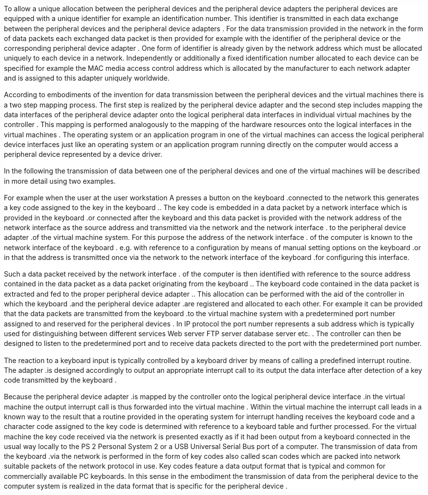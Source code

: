 To allow a unique allocation between the peripheral devices and the peripheral device adapters the peripheral devices are equipped with a unique identifier for example an identification number. This identifier is transmitted in each data exchange between the peripheral devices and the peripheral device adapters . For the data transmission provided in the network in the form of data packets each exchanged data packet is then provided for example with the identifier of the peripheral device or the corresponding peripheral device adapter . One form of identifier is already given by the network address which must be allocated uniquely to each device in a network. Independently or additionally a fixed identification number allocated to each device can be specified for example the MAC media access control address which is allocated by the manufacturer to each network adapter and is assigned to this adapter uniquely worldwide.

According to embodiments of the invention for data transmission between the peripheral devices and the virtual machines there is a two step mapping process. The first step is realized by the peripheral device adapter and the second step includes mapping the data interfaces of the peripheral device adapter onto the logical peripheral data interfaces in individual virtual machines by the controller . This mapping is performed analogously to the mapping of the hardware resources onto the logical interfaces in the virtual machines . The operating system or an application program in one of the virtual machines can access the logical peripheral device interfaces just like an operating system or an application program running directly on the computer would access a peripheral device represented by a device driver.

In the following the transmission of data between one of the peripheral devices and one of the virtual machines will be described in more detail using two examples.

For example when the user at the user workstation A presses a button on the keyboard .connected to the network this generates a key code assigned to the key in the keyboard .. The key code is embedded in a data packet by a network interface which is provided in the keyboard .or connected after the keyboard and this data packet is provided with the network address of the network interface as the source address and transmitted via the network and the network interface . to the peripheral device adapter .of the virtual machine system. For this purpose the address of the network interface . of the computer is known to the network interface of the keyboard . e.g. with reference to a configuration by means of manual setting options on the keyboard .or in that the address is transmitted once via the network to the network interface of the keyboard .for configuring this interface.

Such a data packet received by the network interface . of the computer is then identified with reference to the source address contained in the data packet as a data packet originating from the keyboard .. The keyboard code contained in the data packet is extracted and fed to the proper peripheral device adapter .. This allocation can be performed with the aid of the controller in which the keyboard .and the peripheral device adapter .are registered and allocated to each other. For example it can be provided that the data packets are transmitted from the keyboard .to the virtual machine system with a predetermined port number assigned to and reserved for the peripheral devices . In IP protocol the port number represents a sub address which is typically used for distinguishing between different services Web server FTP server database server etc. . The controller can then be designed to listen to the predetermined port and to receive data packets directed to the port with the predetermined port number.

The reaction to a keyboard input is typically controlled by a keyboard driver by means of calling a predefined interrupt routine. The adapter .is designed accordingly to output an appropriate interrupt call to its output the data interface after detection of a key code transmitted by the keyboard .

Because the peripheral device adapter .is mapped by the controller onto the logical peripheral device interface .in the virtual machine the output interrupt call is thus forwarded into the virtual machine . Within the virtual machine the interrupt call leads in a known way to the result that a routine provided in the operating system for interrupt handling receives the keyboard code and a character code assigned to the key code is determined with reference to a keyboard table and further processed. For the virtual machine the key code received via the network is presented exactly as if it had been output from a keyboard connected in the usual way locally to the PS 2 Personal System 2 or a USB Universal Serial Bus port of a computer. The transmission of data from the keyboard .via the network is performed in the form of key codes also called scan codes which are packed into network suitable packets of the network protocol in use. Key codes feature a data output format that is typical and common for commercially available PC keyboards. In this sense in the embodiment the transmission of data from the peripheral device to the computer system is realized in the data format that is specific for the peripheral device .
